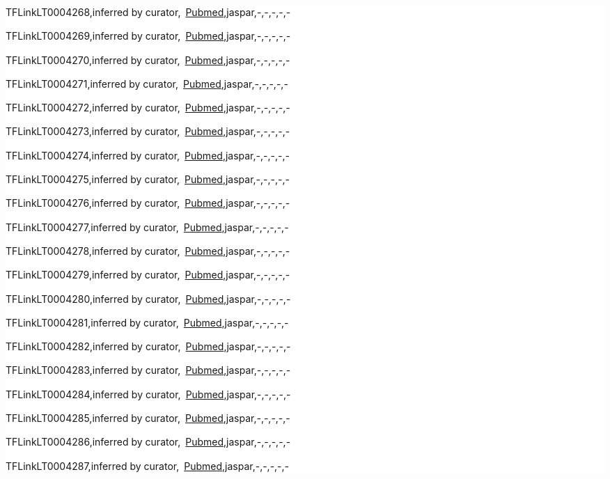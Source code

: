   TFLinkLT0004268,inferred by curator,&ensp;<a href="https://www.ncbi.nlm.nih.gov/pubmed/?term=-"
  target="_blank"><i uk-icon="icon: link"></i>Pubmed</a>,jaspar,-,-,-,-,-

  TFLinkLT0004269,inferred by curator,&ensp;<a href="https://www.ncbi.nlm.nih.gov/pubmed/?term=-"
  target="_blank"><i uk-icon="icon: link"></i>Pubmed</a>,jaspar,-,-,-,-,-

  TFLinkLT0004270,inferred by curator,&ensp;<a href="https://www.ncbi.nlm.nih.gov/pubmed/?term=-"
  target="_blank"><i uk-icon="icon: link"></i>Pubmed</a>,jaspar,-,-,-,-,-

  TFLinkLT0004271,inferred by curator,&ensp;<a href="https://www.ncbi.nlm.nih.gov/pubmed/?term=-"
  target="_blank"><i uk-icon="icon: link"></i>Pubmed</a>,jaspar,-,-,-,-,-

  TFLinkLT0004272,inferred by curator,&ensp;<a href="https://www.ncbi.nlm.nih.gov/pubmed/?term=-"
  target="_blank"><i uk-icon="icon: link"></i>Pubmed</a>,jaspar,-,-,-,-,-

  TFLinkLT0004273,inferred by curator,&ensp;<a href="https://www.ncbi.nlm.nih.gov/pubmed/?term=-"
  target="_blank"><i uk-icon="icon: link"></i>Pubmed</a>,jaspar,-,-,-,-,-

  TFLinkLT0004274,inferred by curator,&ensp;<a href="https://www.ncbi.nlm.nih.gov/pubmed/?term=-"
  target="_blank"><i uk-icon="icon: link"></i>Pubmed</a>,jaspar,-,-,-,-,-

  TFLinkLT0004275,inferred by curator,&ensp;<a href="https://www.ncbi.nlm.nih.gov/pubmed/?term=-"
  target="_blank"><i uk-icon="icon: link"></i>Pubmed</a>,jaspar,-,-,-,-,-

  TFLinkLT0004276,inferred by curator,&ensp;<a href="https://www.ncbi.nlm.nih.gov/pubmed/?term=-"
  target="_blank"><i uk-icon="icon: link"></i>Pubmed</a>,jaspar,-,-,-,-,-

  TFLinkLT0004277,inferred by curator,&ensp;<a href="https://www.ncbi.nlm.nih.gov/pubmed/?term=-"
  target="_blank"><i uk-icon="icon: link"></i>Pubmed</a>,jaspar,-,-,-,-,-

  TFLinkLT0004278,inferred by curator,&ensp;<a href="https://www.ncbi.nlm.nih.gov/pubmed/?term=-"
  target="_blank"><i uk-icon="icon: link"></i>Pubmed</a>,jaspar,-,-,-,-,-

  TFLinkLT0004279,inferred by curator,&ensp;<a href="https://www.ncbi.nlm.nih.gov/pubmed/?term=-"
  target="_blank"><i uk-icon="icon: link"></i>Pubmed</a>,jaspar,-,-,-,-,-

  TFLinkLT0004280,inferred by curator,&ensp;<a href="https://www.ncbi.nlm.nih.gov/pubmed/?term=-"
  target="_blank"><i uk-icon="icon: link"></i>Pubmed</a>,jaspar,-,-,-,-,-

  TFLinkLT0004281,inferred by curator,&ensp;<a href="https://www.ncbi.nlm.nih.gov/pubmed/?term=-"
  target="_blank"><i uk-icon="icon: link"></i>Pubmed</a>,jaspar,-,-,-,-,-

  TFLinkLT0004282,inferred by curator,&ensp;<a href="https://www.ncbi.nlm.nih.gov/pubmed/?term=-"
  target="_blank"><i uk-icon="icon: link"></i>Pubmed</a>,jaspar,-,-,-,-,-

  TFLinkLT0004283,inferred by curator,&ensp;<a href="https://www.ncbi.nlm.nih.gov/pubmed/?term=-"
  target="_blank"><i uk-icon="icon: link"></i>Pubmed</a>,jaspar,-,-,-,-,-

  TFLinkLT0004284,inferred by curator,&ensp;<a href="https://www.ncbi.nlm.nih.gov/pubmed/?term=-"
  target="_blank"><i uk-icon="icon: link"></i>Pubmed</a>,jaspar,-,-,-,-,-

  TFLinkLT0004285,inferred by curator,&ensp;<a href="https://www.ncbi.nlm.nih.gov/pubmed/?term=-"
  target="_blank"><i uk-icon="icon: link"></i>Pubmed</a>,jaspar,-,-,-,-,-

  TFLinkLT0004286,inferred by curator,&ensp;<a href="https://www.ncbi.nlm.nih.gov/pubmed/?term=-"
  target="_blank"><i uk-icon="icon: link"></i>Pubmed</a>,jaspar,-,-,-,-,-

  TFLinkLT0004287,inferred by curator,&ensp;<a href="https://www.ncbi.nlm.nih.gov/pubmed/?term=-"
  target="_blank"><i uk-icon="icon: link"></i>Pubmed</a>,jaspar,-,-,-,-,-
